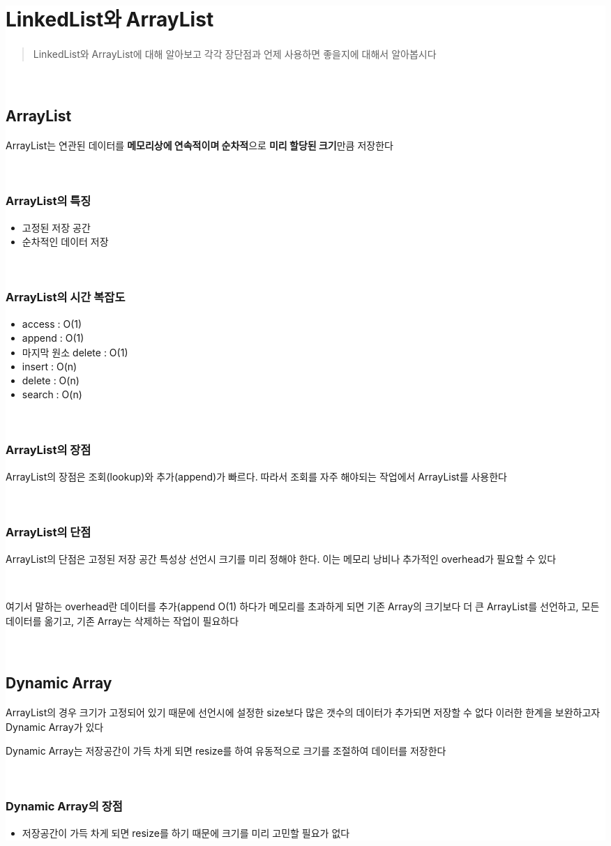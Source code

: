 # LinkedList와 ArrayList
> LinkedList와 ArrayList에 대해 알아보고 각각 장단점과 언제 사용하면 좋을지에 대해서 알아봅시다

<br>

## ArrayList
ArrayList는 연관된 데이터를 **메모리상에 연속적이며 순차적**으로 **미리 할당된 크기**만큼 저장한다

<br>

### ArrayList의 특징
- 고정된 저장 공간
- 순차적인 데이터 저장
<br>

### ArrayList의 시간 복잡도
- access : O(1)
- append : O(1)
- 마지막 원소 delete : O(1)
- insert : O(n)
- delete : O(n)
- search : O(n)

<br>

### ArrayList의 장점
ArrayList의 장점은 조회(lookup)와 추가(append)가 빠르다.
따라서 조회를 자주 해야되는 작업에서 ArrayList를 사용한다

<br>

### ArrayList의 단점
ArrayList의 단점은 고정된 저장 공간 특성상 선언시 크기를 미리 정해야 한다. 이는 메모리 낭비나 추가적인 overhead가 필요할 수 있다

<br>

여기서 말하는 overhead란 데이터를 추가(append O(1) 하다가 메모리를 초과하게 되면 기존 Array의 크기보다
더 큰 ArrayList를 선언하고, 모든 데이터를 옮기고, 기존 Array는 삭제하는 작업이 필요하다

<br>

## Dynamic Array
ArrayList의 경우 크기가 고정되어 있기 때문에 선언시에 설정한 size보다 많은 갯수의 데이터가 추가되면 저장할 수 없다
이러한 한계을 보완하고자 Dynamic Array가 있다
<br>

Dynamic Array는 저장공간이 가득 차게 되면 resize를 하여 유동적으로 크기를 조절하여 데이터를 저장한다

<br>

### Dynamic Array의 장점
- 저장공간이 가득 차게 되면 resize를 하기 때문에 크기를 미리 고민할 필요가 없다
